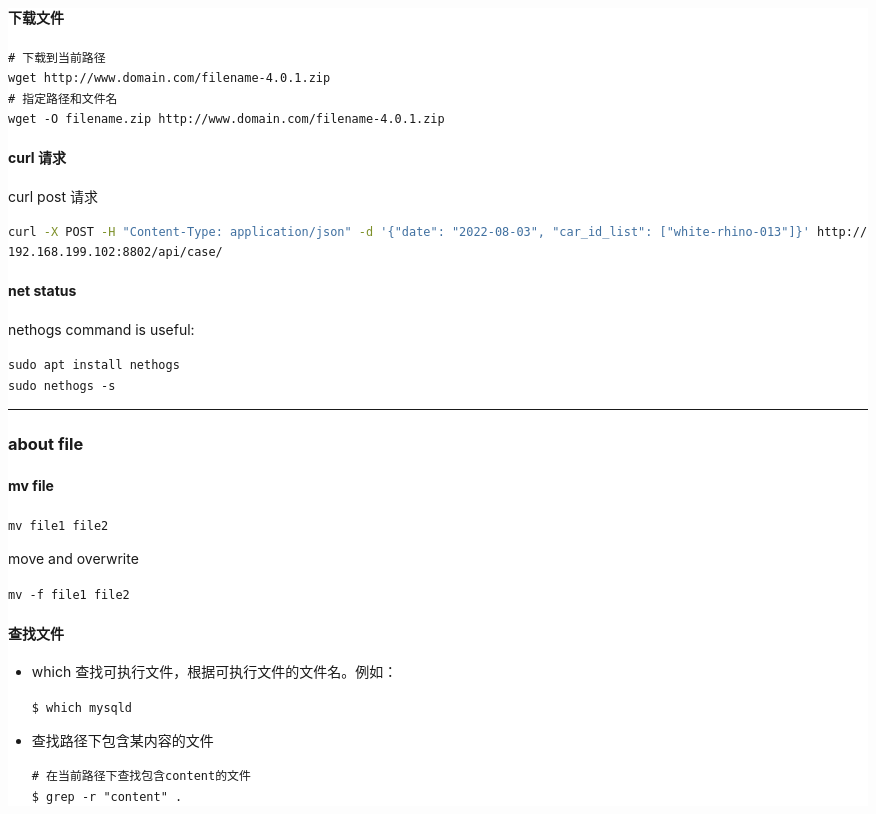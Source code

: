 <a id="markdown-下载文件" name="下载文件"></a>

#### 下载文件

```shell
# 下载到当前路径
wget http://www.domain.com/filename-4.0.1.zip
# 指定路径和文件名
wget -O filename.zip http://www.domain.com/filename-4.0.1.zip
```

<a id="markdown-curl请求" name="curl请求"></a>

#### curl 请求

curl post 请求

```bash
curl -X POST -H "Content-Type: application/json" -d '{"date": "2022-08-03", "car_id_list": ["white-rhino-013"]}' http://192.168.199.102:8802/api/case/
```

#### net status

nethogs command is useful:

```shell
sudo apt install nethogs
sudo nethogs -s
```

---

<a id="markdown-文件相关" name="文件相关"></a>

### about file

#### mv file

```shell
mv file1 file2
```

move and overwrite

```shell
mv -f file1 file2
```

#### 查找文件

- which 查找可执行文件，根据可执行文件的文件名。例如：

  ```shell
  $ which mysqld
  ```

- 查找路径下包含某内容的文件

  ```shell
  # 在当前路径下查找包含content的文件
  $ grep -r "content" .
  ```
